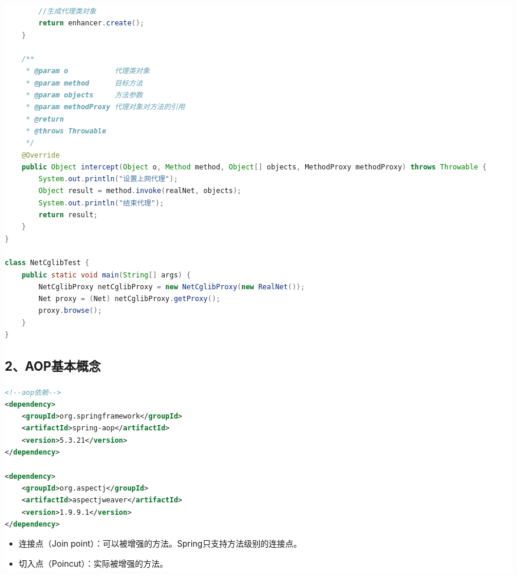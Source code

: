 ```java
        //生成代理类对象
        return enhancer.create();
    }

    /**
     * @param o           代理类对象
     * @param method      目标方法
     * @param objects     方法参数
     * @param methodProxy 代理对象对方法的引用
     * @return
     * @throws Throwable
     */
    @Override
    public Object intercept(Object o, Method method, Object[] objects, MethodProxy methodProxy) throws Throwable {
        System.out.println("设置上网代理");
        Object result = method.invoke(realNet, objects);
        System.out.println("结束代理");
        return result;
    }
}

class NetCglibTest {
    public static void main(String[] args) {
        NetCglibProxy netCglibProxy = new NetCglibProxy(new RealNet());
        Net proxy = (Net) netCglibProxy.getProxy();
        proxy.browse();
    }
}
```

## 2、AOP基本概念

~~~xml
<!--aop依赖-->
<dependency>
    <groupId>org.springframework</groupId>
    <artifactId>spring-aop</artifactId>
    <version>5.3.21</version>
</dependency>

<dependency>
	<groupId>org.aspectj</groupId>
	<artifactId>aspectjweaver</artifactId>
	<version>1.9.9.1</version>
</dependency>
~~~

- 连接点（Join point）：可以被增强的方法。Spring只支持方法级别的连接点。

- 切入点（Poincut）：实际被增强的方法。
